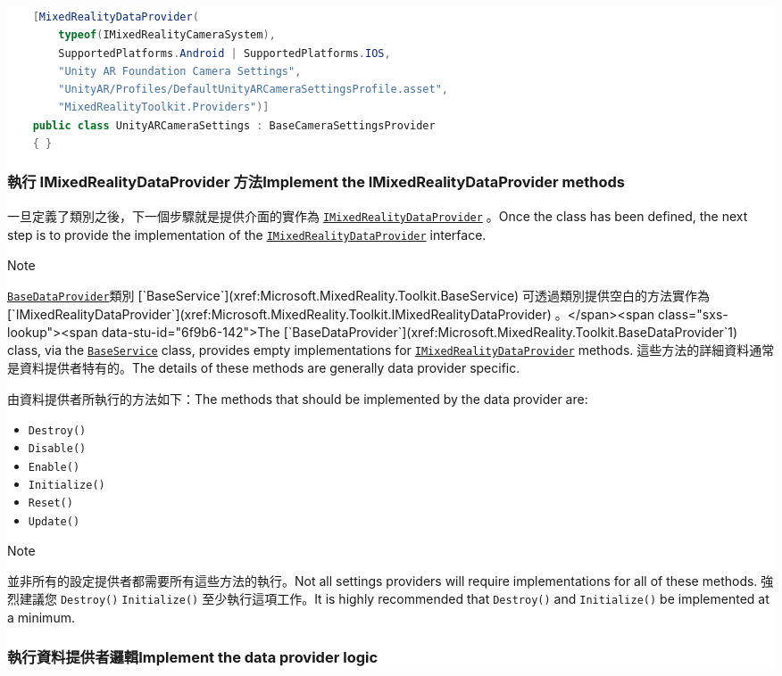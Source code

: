 ```c#
    [MixedRealityDataProvider(
        typeof(IMixedRealityCameraSystem),
        SupportedPlatforms.Android | SupportedPlatforms.IOS,
        "Unity AR Foundation Camera Settings",
        "UnityAR/Profiles/DefaultUnityARCameraSettingsProfile.asset",
        "MixedRealityToolkit.Providers")]
    public class UnityARCameraSettings : BaseCameraSettingsProvider
    { }
```

### <a name="implement-the-imixedrealitydataprovider-methods"></a><span data-ttu-id="6f9b6-140">執行 IMixedRealityDataProvider 方法</span><span class="sxs-lookup"><span data-stu-id="6f9b6-140">Implement the IMixedRealityDataProvider methods</span></span>

<span data-ttu-id="6f9b6-141">一旦定義了類別之後，下一個步驟就是提供介面的實作為 [`IMixedRealityDataProvider`](xref:Microsoft.MixedReality.Toolkit.IMixedRealityDataProvider) 。</span><span class="sxs-lookup"><span data-stu-id="6f9b6-141">Once the class has been defined, the next step is to provide the implementation of the [`IMixedRealityDataProvider`](xref:Microsoft.MixedReality.Toolkit.IMixedRealityDataProvider) interface.</span></span>

> [!NOTE]
> <span data-ttu-id="6f9b6-142">[`BaseDataProvider`](xref:Microsoft.MixedReality.Toolkit.BaseDataProvider`1)類別 [`BaseService`](xref:Microsoft.MixedReality.Toolkit.BaseService) 可透過類別提供空白的方法實作為 [`IMixedRealityDataProvider`](xref:Microsoft.MixedReality.Toolkit.IMixedRealityDataProvider) 。</span><span class="sxs-lookup"><span data-stu-id="6f9b6-142">The [`BaseDataProvider`](xref:Microsoft.MixedReality.Toolkit.BaseDataProvider`1) class, via the [`BaseService`](xref:Microsoft.MixedReality.Toolkit.BaseService) class, provides empty implementations for [`IMixedRealityDataProvider`](xref:Microsoft.MixedReality.Toolkit.IMixedRealityDataProvider) methods.</span></span> <span data-ttu-id="6f9b6-143">這些方法的詳細資料通常是資料提供者特有的。</span><span class="sxs-lookup"><span data-stu-id="6f9b6-143">The details of these methods are generally data provider specific.</span></span>

<span data-ttu-id="6f9b6-144">由資料提供者所執行的方法如下：</span><span class="sxs-lookup"><span data-stu-id="6f9b6-144">The methods that should be implemented by the data provider are:</span></span>

- `Destroy()`
- `Disable()`
- `Enable()`
- `Initialize()`
- `Reset()`
- `Update()`

> [!NOTE]
> <span data-ttu-id="6f9b6-145">並非所有的設定提供者都需要所有這些方法的執行。</span><span class="sxs-lookup"><span data-stu-id="6f9b6-145">Not all settings providers will require implementations for all of these methods.</span></span> <span data-ttu-id="6f9b6-146">強烈建議您 `Destroy()` `Initialize()` 至少執行這項工作。</span><span class="sxs-lookup"><span data-stu-id="6f9b6-146">It is highly recommended that `Destroy()` and `Initialize()` be implemented at a minimum.</span></span>

### <a name="implement-the-data-provider-logic"></a><span data-ttu-id="6f9b6-147">執行資料提供者邏輯</span><span class="sxs-lookup"><span data-stu-id="6f9b6-147">Implement the data provider logic</span></span>
